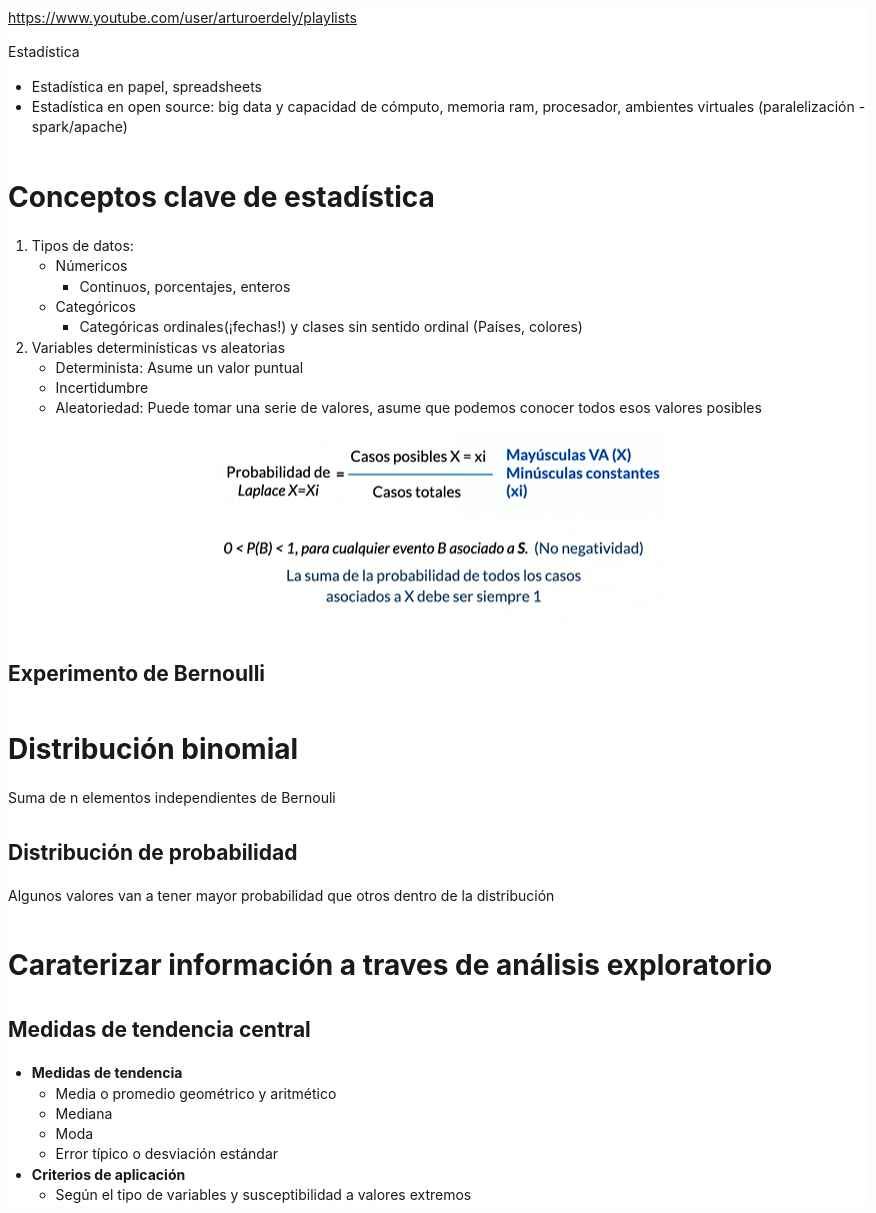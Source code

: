 https://www.youtube.com/user/arturoerdely/playlists

Estadística
* Estadística en papel, spreadsheets
* Estadística en open source: big data y capacidad de cómputo, memoria ram, procesador, ambientes virtuales (paralelización - spark/apache)

# Conceptos clave de estadística
1. Tipos de datos:
   * Númericos
     * Continuos, porcentajes, enteros
   * Categóricos
     * Categóricas ordinales(¡fechas!) y clases sin sentido ordinal (Países, colores)
2. Variables determinísticas vs aleatorias
   * Determinista: Asume un valor puntual
   * Incertidumbre
   * Aleatoriedad: Puede tomar una serie de valores, asume que podemos conocer todos esos valores posibles

<div align="center">
  <img src="img/1.png">
</div>

## Experimento de Bernoulli

# Distribución binomial
Suma de n elementos independientes de Bernouli

## Distribución de probabilidad
Algunos valores van a tener mayor probabilidad que otros dentro de la distribución

# Caraterizar información a traves de análisis exploratorio

## Medidas de tendencia central
* **Medidas de tendencia**
  * Media o promedio geométrico y aritmético
  * Mediana
  * Moda
  * Error típico o desviación estándar
* **Criterios de aplicación**
  * Según el tipo de variables y susceptibilidad a valores extremos
